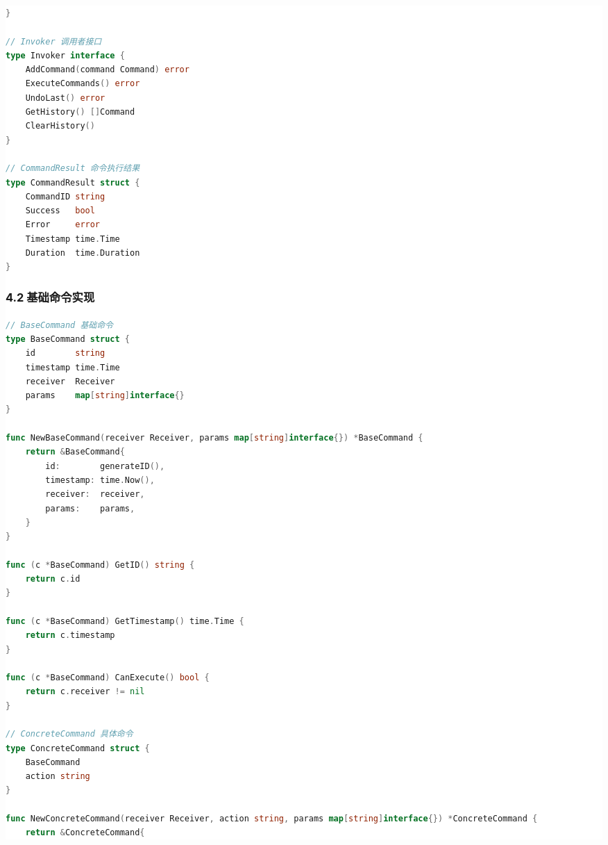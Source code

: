```go
}

// Invoker 调用者接口
type Invoker interface {
    AddCommand(command Command) error
    ExecuteCommands() error
    UndoLast() error
    GetHistory() []Command
    ClearHistory()
}

// CommandResult 命令执行结果
type CommandResult struct {
    CommandID string
    Success   bool
    Error     error
    Timestamp time.Time
    Duration  time.Duration
}

```

### 4.2 基础命令实现

```go
// BaseCommand 基础命令
type BaseCommand struct {
    id        string
    timestamp time.Time
    receiver  Receiver
    params    map[string]interface{}
}

func NewBaseCommand(receiver Receiver, params map[string]interface{}) *BaseCommand {
    return &BaseCommand{
        id:        generateID(),
        timestamp: time.Now(),
        receiver:  receiver,
        params:    params,
    }
}

func (c *BaseCommand) GetID() string {
    return c.id
}

func (c *BaseCommand) GetTimestamp() time.Time {
    return c.timestamp
}

func (c *BaseCommand) CanExecute() bool {
    return c.receiver != nil
}

// ConcreteCommand 具体命令
type ConcreteCommand struct {
    BaseCommand
    action string
}

func NewConcreteCommand(receiver Receiver, action string, params map[string]interface{}) *ConcreteCommand {
    return &ConcreteCommand{
```